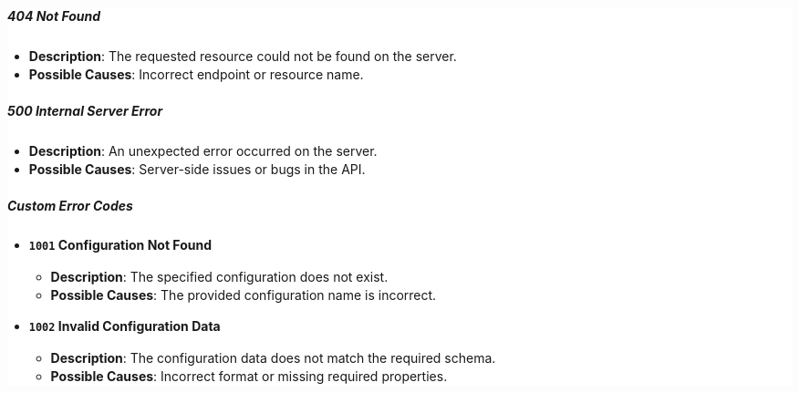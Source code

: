 ##### 404 Not Found

- **Description**: The requested resource could not be found on the server.
- **Possible Causes**: Incorrect endpoint or resource name.

##### 500 Internal Server Error

- **Description**: An unexpected error occurred on the server.
- **Possible Causes**: Server-side issues or bugs in the API.

##### Custom Error Codes

- **`1001` Configuration Not Found**

  - **Description**: The specified configuration does not exist.
  - **Possible Causes**: The provided configuration name is incorrect.

- **`1002` Invalid Configuration Data**

  - **Description**: The configuration data does not match the required schema.
  - **Possible Causes**: Incorrect format or missing required properties.